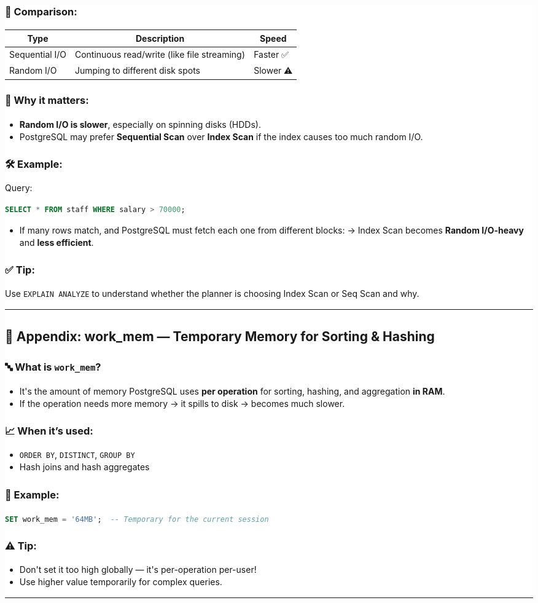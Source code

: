 ### 🔁 Comparison:

| Type            | Description                               | Speed       |
|------------------|-------------------------------------------|-------------|
| Sequential I/O   | Continuous read/write (like file streaming) | Faster ✅    |
| Random I/O       | Jumping to different disk spots             | Slower ⚠️    |

### 🧠 Why it matters:
- **Random I/O is slower**, especially on spinning disks (HDDs).
- PostgreSQL may prefer **Sequential Scan** over **Index Scan** if the index causes too much random I/O.

### 🛠️ Example:
Query:
```sql
SELECT * FROM staff WHERE salary > 70000;
```
- If many rows match, and PostgreSQL must fetch each one from different blocks:
  → Index Scan becomes **Random I/O-heavy** and **less efficient**.

### ✅ Tip:
Use `EXPLAIN ANALYZE` to understand whether the planner is choosing Index Scan or Seq Scan and why.



---

## 📎 Appendix: work_mem — Temporary Memory for Sorting & Hashing

### 🔤 What is `work_mem`?
- It's the amount of memory PostgreSQL uses **per operation** for sorting, hashing, and aggregation **in RAM**.
- If the operation needs more memory → it spills to disk → becomes much slower.

### 📈 When it’s used:
- `ORDER BY`, `DISTINCT`, `GROUP BY`
- Hash joins and hash aggregates

### 🧠 Example:
```sql
SET work_mem = '64MB';  -- Temporary for the current session
```

### ⚠️ Tip:
- Don't set it too high globally — it's per-operation per-user!
- Use higher value temporarily for complex queries.

---
